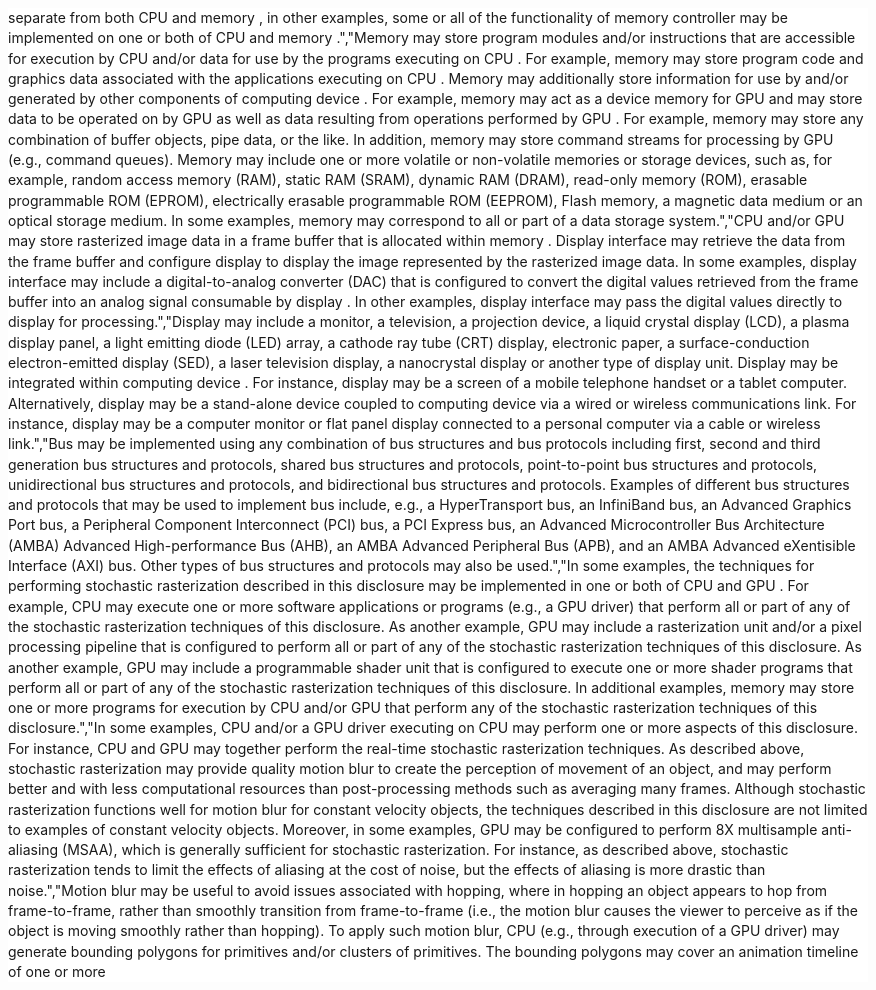 separate from both CPU  and memory , in other examples, some or all of the functionality of memory controller  may be implemented on one or both of CPU  and memory .","Memory  may store program modules and\/or instructions that are accessible for execution by CPU  and\/or data for use by the programs executing on CPU . For example, memory  may store program code and graphics data associated with the applications executing on CPU . Memory  may additionally store information for use by and\/or generated by other components of computing device . For example, memory  may act as a device memory for GPU  and may store data to be operated on by GPU  as well as data resulting from operations performed by GPU . For example, memory  may store any combination of buffer objects, pipe data, or the like. In addition, memory  may store command streams for processing by GPU  (e.g., command queues). Memory  may include one or more volatile or non-volatile memories or storage devices, such as, for example, random access memory (RAM), static RAM (SRAM), dynamic RAM (DRAM), read-only memory (ROM), erasable programmable ROM (EPROM), electrically erasable programmable ROM (EEPROM), Flash memory, a magnetic data medium or an optical storage medium. In some examples, memory  may correspond to all or part of a data storage system.","CPU  and\/or GPU  may store rasterized image data in a frame buffer that is allocated within memory . Display interface  may retrieve the data from the frame buffer and configure display  to display the image represented by the rasterized image data. In some examples, display interface  may include a digital-to-analog converter (DAC) that is configured to convert the digital values retrieved from the frame buffer into an analog signal consumable by display . In other examples, display interface  may pass the digital values directly to display  for processing.","Display  may include a monitor, a television, a projection device, a liquid crystal display (LCD), a plasma display panel, a light emitting diode (LED) array, a cathode ray tube (CRT) display, electronic paper, a surface-conduction electron-emitted display (SED), a laser television display, a nanocrystal display or another type of display unit. Display  may be integrated within computing device . For instance, display  may be a screen of a mobile telephone handset or a tablet computer. Alternatively, display  may be a stand-alone device coupled to computing device  via a wired or wireless communications link. For instance, display  may be a computer monitor or flat panel display connected to a personal computer via a cable or wireless link.","Bus  may be implemented using any combination of bus structures and bus protocols including first, second and third generation bus structures and protocols, shared bus structures and protocols, point-to-point bus structures and protocols, unidirectional bus structures and protocols, and bidirectional bus structures and protocols. Examples of different bus structures and protocols that may be used to implement bus  include, e.g., a HyperTransport bus, an InfiniBand bus, an Advanced Graphics Port bus, a Peripheral Component Interconnect (PCI) bus, a PCI Express bus, an Advanced Microcontroller Bus Architecture (AMBA) Advanced High-performance Bus (AHB), an AMBA Advanced Peripheral Bus (APB), and an AMBA Advanced eXentisible Interface (AXI) bus. Other types of bus structures and protocols may also be used.","In some examples, the techniques for performing stochastic rasterization described in this disclosure may be implemented in one or both of CPU  and GPU . For example, CPU  may execute one or more software applications or programs (e.g., a GPU driver) that perform all or part of any of the stochastic rasterization techniques of this disclosure. As another example, GPU  may include a rasterization unit and\/or a pixel processing pipeline that is configured to perform all or part of any of the stochastic rasterization techniques of this disclosure. As another example, GPU  may include a programmable shader unit that is configured to execute one or more shader programs that perform all or part of any of the stochastic rasterization techniques of this disclosure. In additional examples, memory  may store one or more programs for execution by CPU  and\/or GPU  that perform any of the stochastic rasterization techniques of this disclosure.","In some examples, CPU  and\/or a GPU driver executing on CPU  may perform one or more aspects of this disclosure. For instance, CPU  and GPU  may together perform the real-time stochastic rasterization techniques. As described above, stochastic rasterization may provide quality motion blur to create the perception of movement of an object, and may perform better and with less computational resources than post-processing methods such as averaging many frames. Although stochastic rasterization functions well for motion blur for constant velocity objects, the techniques described in this disclosure are not limited to examples of constant velocity objects. Moreover, in some examples, GPU  may be configured to perform 8X multisample anti-aliasing (MSAA), which is generally sufficient for stochastic rasterization. For instance, as described above, stochastic rasterization tends to limit the effects of aliasing at the cost of noise, but the effects of aliasing is more drastic than noise.","Motion blur may be useful to avoid issues associated with hopping, where in hopping an object appears to hop from frame-to-frame, rather than smoothly transition from frame-to-frame (i.e., the motion blur causes the viewer to perceive as if the object is moving smoothly rather than hopping). To apply such motion blur, CPU  (e.g., through execution of a GPU driver) may generate bounding polygons for primitives and\/or clusters of primitives. The bounding polygons may cover an animation timeline of one or more